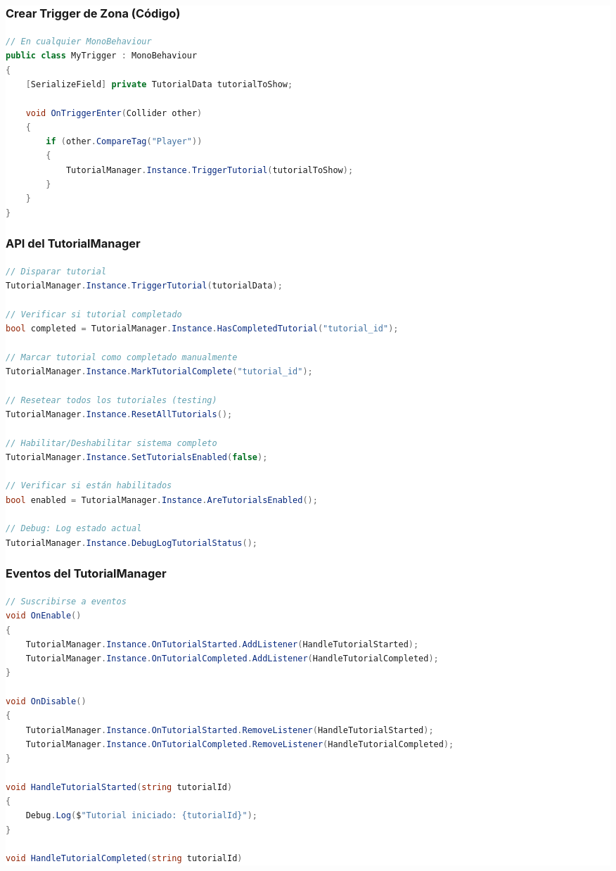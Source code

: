 ### Crear Trigger de Zona (Código)
```csharp
// En cualquier MonoBehaviour
public class MyTrigger : MonoBehaviour
{
    [SerializeField] private TutorialData tutorialToShow;
    
    void OnTriggerEnter(Collider other)
    {
        if (other.CompareTag("Player"))
        {
            TutorialManager.Instance.TriggerTutorial(tutorialToShow);
        }
    }
}
```

### API del TutorialManager

```csharp
// Disparar tutorial
TutorialManager.Instance.TriggerTutorial(tutorialData);

// Verificar si tutorial completado
bool completed = TutorialManager.Instance.HasCompletedTutorial("tutorial_id");

// Marcar tutorial como completado manualmente
TutorialManager.Instance.MarkTutorialComplete("tutorial_id");

// Resetear todos los tutoriales (testing)
TutorialManager.Instance.ResetAllTutorials();

// Habilitar/Deshabilitar sistema completo
TutorialManager.Instance.SetTutorialsEnabled(false);

// Verificar si están habilitados
bool enabled = TutorialManager.Instance.AreTutorialsEnabled();

// Debug: Log estado actual
TutorialManager.Instance.DebugLogTutorialStatus();
```

### Eventos del TutorialManager

```csharp
// Suscribirse a eventos
void OnEnable()
{
    TutorialManager.Instance.OnTutorialStarted.AddListener(HandleTutorialStarted);
    TutorialManager.Instance.OnTutorialCompleted.AddListener(HandleTutorialCompleted);
}

void OnDisable()
{
    TutorialManager.Instance.OnTutorialStarted.RemoveListener(HandleTutorialStarted);
    TutorialManager.Instance.OnTutorialCompleted.RemoveListener(HandleTutorialCompleted);
}

void HandleTutorialStarted(string tutorialId)
{
    Debug.Log($"Tutorial iniciado: {tutorialId}");
}

void HandleTutorialCompleted(string tutorialId)
```